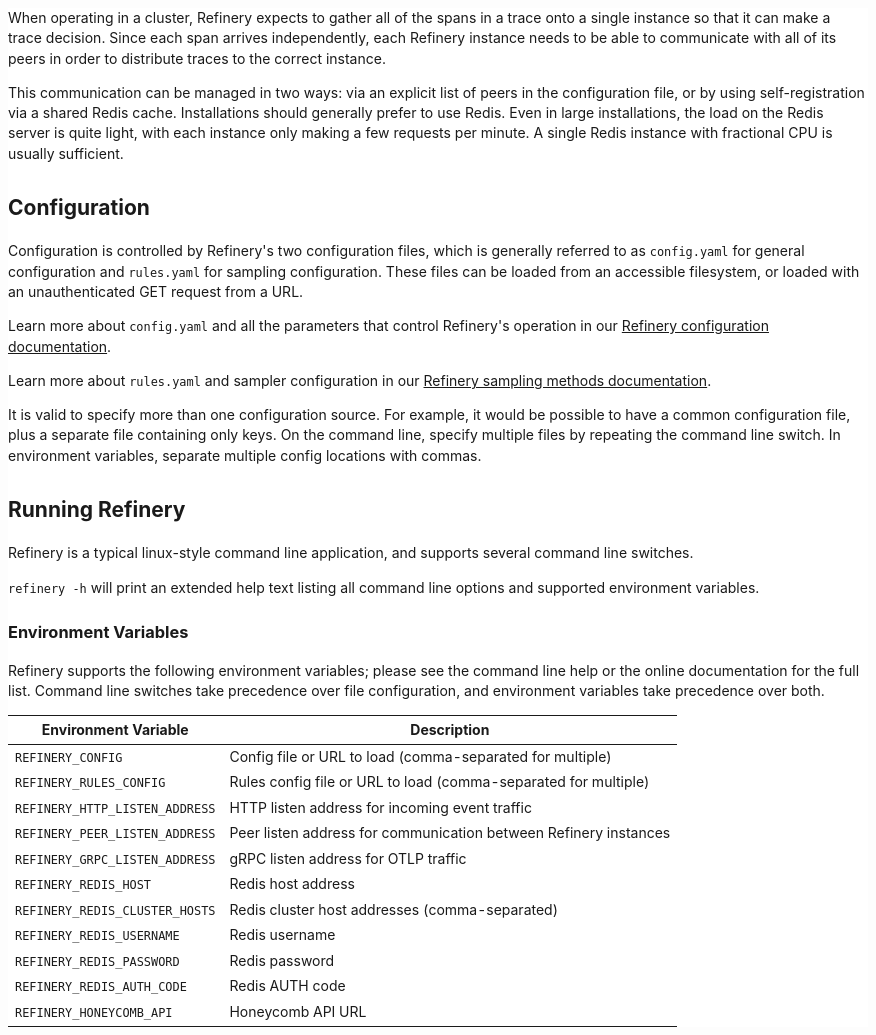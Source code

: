 When operating in a cluster, Refinery expects to gather all of the spans in a trace onto a single instance so that it can make a trace decision. Since each span arrives independently, each Refinery instance needs to be able to communicate with all of its peers in order to distribute traces to the correct instance.

This communication can be managed in two ways: via an explicit list of peers in the configuration file, or by using self-registration via a shared Redis cache. Installations should generally prefer to use Redis. Even in large installations, the load on the Redis server is quite light, with each instance only making a few requests per minute. A single Redis instance with fractional CPU is usually sufficient.

## Configuration

Configuration is controlled by Refinery's two configuration files, which is generally referred to as `config.yaml` for general configuration and `rules.yaml` for sampling configuration. These files can be loaded from an accessible filesystem, or loaded with an unauthenticated GET request from a URL.

Learn more about `config.yaml` and all the parameters that control Refinery's operation in our [Refinery configuration documentation](https://docs.honeycomb.io/manage-data-volume/refinery/configuration/).

Learn more about `rules.yaml` and sampler configuration in our [Refinery sampling methods documentation](https://docs.honeycomb.io/manage-data-volume/refinery/sampling-methods/).

It is valid to specify more than one configuration source.
For example, it would be possible to have a common configuration file, plus a separate file containing only keys.
On the command line, specify multiple files by repeating the command line switch.
In environment variables, separate multiple config locations with commas.

## Running Refinery

Refinery is a typical linux-style command line application, and supports several command line switches.

`refinery -h` will print an extended help text listing all command line options and supported environment variables.

### Environment Variables

Refinery supports the following environment variables; please see the command line help or the online documentation for the full list. Command line switches take precedence over file configuration, and environment variables take precedence over both.

| Environment Variable                              | Description                                                      |
| ------------------------------------------------- | ---------------------------------------------------------------- |
| `REFINERY_CONFIG`                                 | Config file or URL to load (comma-separated for multiple)        |
| `REFINERY_RULES_CONFIG`                           | Rules config file or URL to load (comma-separated for multiple)  |
| `REFINERY_HTTP_LISTEN_ADDRESS`                    | HTTP listen address for incoming event traffic                   |
| `REFINERY_PEER_LISTEN_ADDRESS`                    | Peer listen address for communication between Refinery instances |
| `REFINERY_GRPC_LISTEN_ADDRESS`                    | gRPC listen address for OTLP traffic                             |
| `REFINERY_REDIS_HOST`                             | Redis host address                                               |
| `REFINERY_REDIS_CLUSTER_HOSTS`                    | Redis cluster host addresses (comma-separated)                   |
| `REFINERY_REDIS_USERNAME`                         | Redis username                                                   |
| `REFINERY_REDIS_PASSWORD`                         | Redis password                                                   |
| `REFINERY_REDIS_AUTH_CODE`                        | Redis AUTH code                                                  |
| `REFINERY_HONEYCOMB_API`                          | Honeycomb API URL                                                |